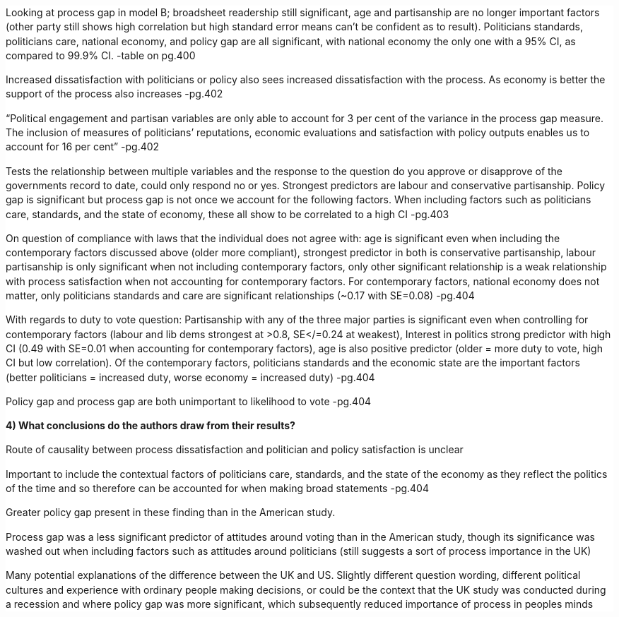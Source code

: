 Looking at process gap in model B; broadsheet readership still significant, age and partisanship are no longer important factors (other party still shows high correlation but high standard error means can’t be confident as to result). Politicians standards, politicians care, national economy, and policy gap are all significant, with national economy the only one with a 95% CI, as compared to 99.9% CI. -table on pg.400

Increased dissatisfaction with politicians or policy also sees increased dissatisfaction with the process. As economy is better the support of the process also increases -pg.402

“Political engagement and partisan variables are only able to account for 3 per cent of the variance in the process gap measure. The inclusion of measures of politicians’ reputations, economic evaluations and satisfaction with policy outputs enables us to account for 16 per cent” -pg.402

Tests the relationship between multiple variables and the response to the question do you approve or disapprove of the governments record to date, could only respond no or yes. Strongest predictors are labour and conservative partisanship. Policy gap is significant but process gap is not once we account for the following factors. When including factors such as politicians care, standards, and the state of economy, these all show to be correlated to a high CI -pg.403

On question of compliance with laws that the individual does not agree with: age is significant even when including the contemporary factors discussed above (older more compliant), strongest predictor in both is conservative partisanship, labour partisanship is only significant when not including contemporary factors, only other significant relationship is a weak relationship with process satisfaction when not accounting for contemporary factors. For contemporary factors, national economy does not matter, only politicians standards and care are significant relationships (~0.17 with SE=0.08) -pg.404

With regards to duty to vote question: Partisanship with any of the three major parties is significant even when controlling for contemporary factors (labour and lib dems strongest at >0.8, SE</=0.24 at weakest), Interest in politics strong predictor with high CI (0.49 with SE=0.01 when accounting for contemporary factors), age is also positive predictor (older = more duty to vote, high CI but low correlation). Of the contemporary factors, politicians standards and the economic state are the important factors (better politicians = increased duty, worse economy = increased duty) -pg.404

Policy gap and process gap are both unimportant to likelihood to vote -pg.404



**4) What conclusions do the authors draw from their results?**

Route of causality between process dissatisfaction and politician and policy satisfaction is unclear

Important to include the contextual factors of politicians care, standards, and the state of the economy as they reflect the politics of the time and so therefore can be accounted for when making broad statements -pg.404

Greater policy gap present in these finding than in the American study.

Process gap was a less significant predictor of attitudes around voting than in the American study, though its significance was washed out when including factors such as attitudes around politicians (still suggests a sort of process importance in the UK)

Many potential explanations of the difference between the UK and US. Slightly different question wording, different political cultures and experience with ordinary people making decisions, or could be the context that the UK study was conducted during a recession and where policy gap was more significant, which subsequently reduced importance of process in peoples minds 
